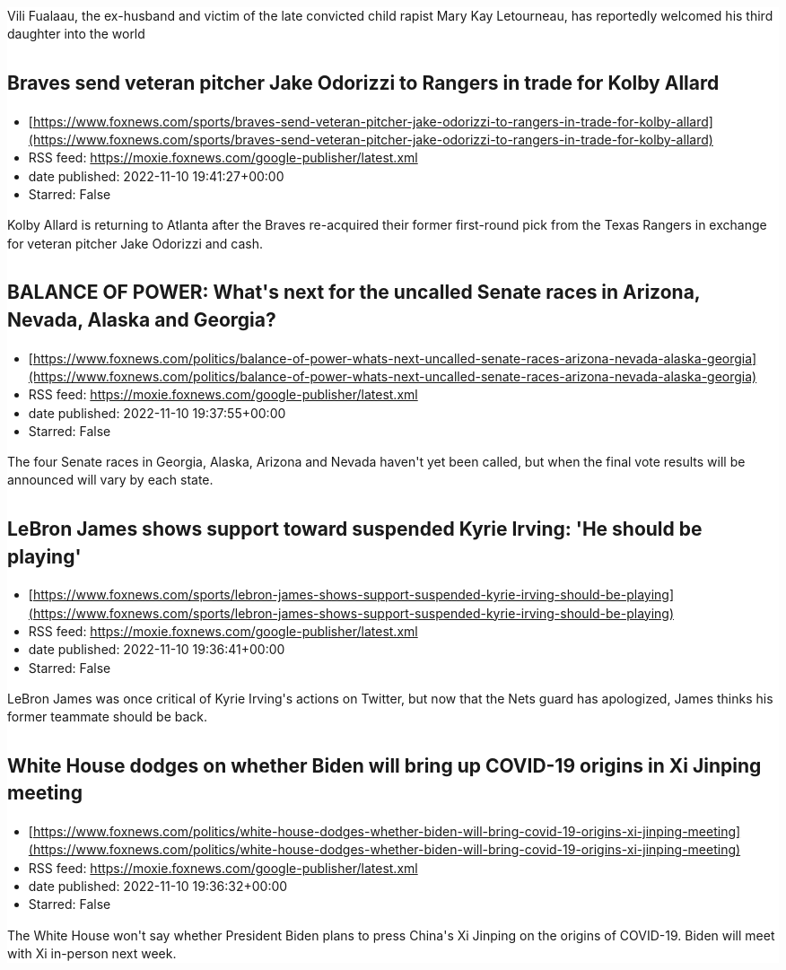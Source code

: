 Vili Fualaau, the ex-husband and victim of the late convicted child rapist Mary Kay Letourneau, has reportedly welcomed his third daughter into the world

## Braves send veteran pitcher Jake Odorizzi to Rangers in trade for Kolby Allard
 - [https://www.foxnews.com/sports/braves-send-veteran-pitcher-jake-odorizzi-to-rangers-in-trade-for-kolby-allard](https://www.foxnews.com/sports/braves-send-veteran-pitcher-jake-odorizzi-to-rangers-in-trade-for-kolby-allard)
 - RSS feed: https://moxie.foxnews.com/google-publisher/latest.xml
 - date published: 2022-11-10 19:41:27+00:00
 - Starred: False

Kolby Allard is returning to Atlanta after the Braves re-acquired their former first-round pick from the Texas Rangers in exchange for veteran pitcher Jake Odorizzi and cash.

## BALANCE OF POWER: What's next for the uncalled Senate races in Arizona, Nevada, Alaska and Georgia?
 - [https://www.foxnews.com/politics/balance-of-power-whats-next-uncalled-senate-races-arizona-nevada-alaska-georgia](https://www.foxnews.com/politics/balance-of-power-whats-next-uncalled-senate-races-arizona-nevada-alaska-georgia)
 - RSS feed: https://moxie.foxnews.com/google-publisher/latest.xml
 - date published: 2022-11-10 19:37:55+00:00
 - Starred: False

The four Senate races in Georgia, Alaska, Arizona and Nevada haven't yet been called, but when the final vote results will be announced will vary by each state.

## LeBron James shows support toward suspended Kyrie Irving: 'He should be playing'
 - [https://www.foxnews.com/sports/lebron-james-shows-support-suspended-kyrie-irving-should-be-playing](https://www.foxnews.com/sports/lebron-james-shows-support-suspended-kyrie-irving-should-be-playing)
 - RSS feed: https://moxie.foxnews.com/google-publisher/latest.xml
 - date published: 2022-11-10 19:36:41+00:00
 - Starred: False

LeBron James was once critical of Kyrie Irving's actions on Twitter, but now that the Nets guard has apologized, James thinks his former teammate should be back.

## White House dodges on whether Biden will bring up COVID-19 origins in Xi Jinping meeting
 - [https://www.foxnews.com/politics/white-house-dodges-whether-biden-will-bring-covid-19-origins-xi-jinping-meeting](https://www.foxnews.com/politics/white-house-dodges-whether-biden-will-bring-covid-19-origins-xi-jinping-meeting)
 - RSS feed: https://moxie.foxnews.com/google-publisher/latest.xml
 - date published: 2022-11-10 19:36:32+00:00
 - Starred: False

The White House won't say whether President Biden plans to press China's Xi Jinping on the origins of COVID-19. Biden will meet with Xi in-person next week.
